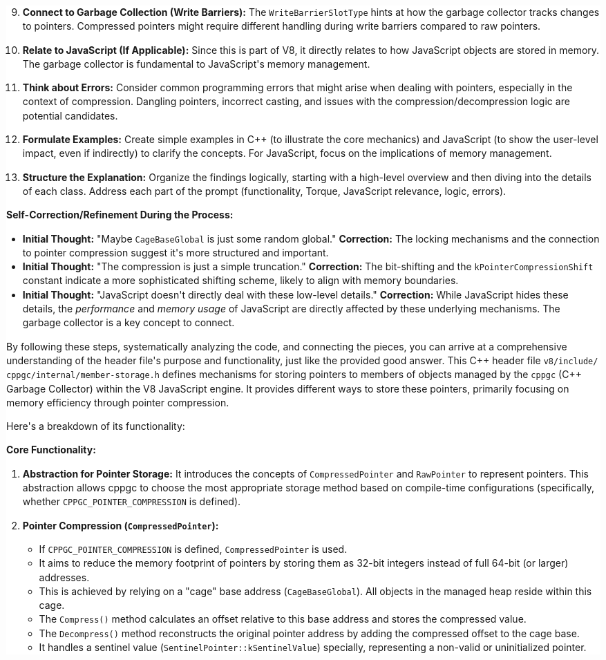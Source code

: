 9. **Connect to Garbage Collection (Write Barriers):**  The `WriteBarrierSlotType` hints at how the garbage collector tracks changes to pointers. Compressed pointers might require different handling during write barriers compared to raw pointers.

10. **Relate to JavaScript (If Applicable):**  Since this is part of V8, it directly relates to how JavaScript objects are stored in memory. The garbage collector is fundamental to JavaScript's memory management.

11. **Think about Errors:**  Consider common programming errors that might arise when dealing with pointers, especially in the context of compression. Dangling pointers, incorrect casting, and issues with the compression/decompression logic are potential candidates.

12. **Formulate Examples:** Create simple examples in C++ (to illustrate the core mechanics) and JavaScript (to show the user-level impact, even if indirectly) to clarify the concepts. For JavaScript, focus on the implications of memory management.

13. **Structure the Explanation:** Organize the findings logically, starting with a high-level overview and then diving into the details of each class. Address each part of the prompt (functionality, Torque, JavaScript relevance, logic, errors).

**Self-Correction/Refinement During the Process:**

* **Initial Thought:** "Maybe `CageBaseGlobal` is just some random global."  **Correction:**  The locking mechanisms and the connection to pointer compression suggest it's more structured and important.
* **Initial Thought:** "The compression is just a simple truncation." **Correction:**  The bit-shifting and the `kPointerCompressionShift` constant indicate a more sophisticated shifting scheme, likely to align with memory boundaries.
* **Initial Thought:** "JavaScript doesn't directly deal with these low-level details." **Correction:** While JavaScript hides these details, the *performance* and *memory usage* of JavaScript are directly affected by these underlying mechanisms. The garbage collector is a key concept to connect.

By following these steps, systematically analyzing the code, and connecting the pieces, you can arrive at a comprehensive understanding of the header file's purpose and functionality, just like the provided good answer.
This C++ header file `v8/include/cppgc/internal/member-storage.h` defines mechanisms for storing pointers to members of objects managed by the `cppgc` (C++ Garbage Collector) within the V8 JavaScript engine. It provides different ways to store these pointers, primarily focusing on memory efficiency through pointer compression.

Here's a breakdown of its functionality:

**Core Functionality:**

1. **Abstraction for Pointer Storage:** It introduces the concepts of `CompressedPointer` and `RawPointer` to represent pointers. This abstraction allows cppgc to choose the most appropriate storage method based on compile-time configurations (specifically, whether `CPPGC_POINTER_COMPRESSION` is defined).

2. **Pointer Compression (`CompressedPointer`):**
   - If `CPPGC_POINTER_COMPRESSION` is defined, `CompressedPointer` is used.
   - It aims to reduce the memory footprint of pointers by storing them as 32-bit integers instead of full 64-bit (or larger) addresses.
   - This is achieved by relying on a "cage" base address (`CageBaseGlobal`). All objects in the managed heap reside within this cage.
   - The `Compress()` method calculates an offset relative to this base address and stores the compressed value.
   - The `Decompress()` method reconstructs the original pointer address by adding the compressed offset to the cage base.
   - It handles a sentinel value (`SentinelPointer::kSentinelValue`) specially, representing a non-valid or uninitialized pointer.
